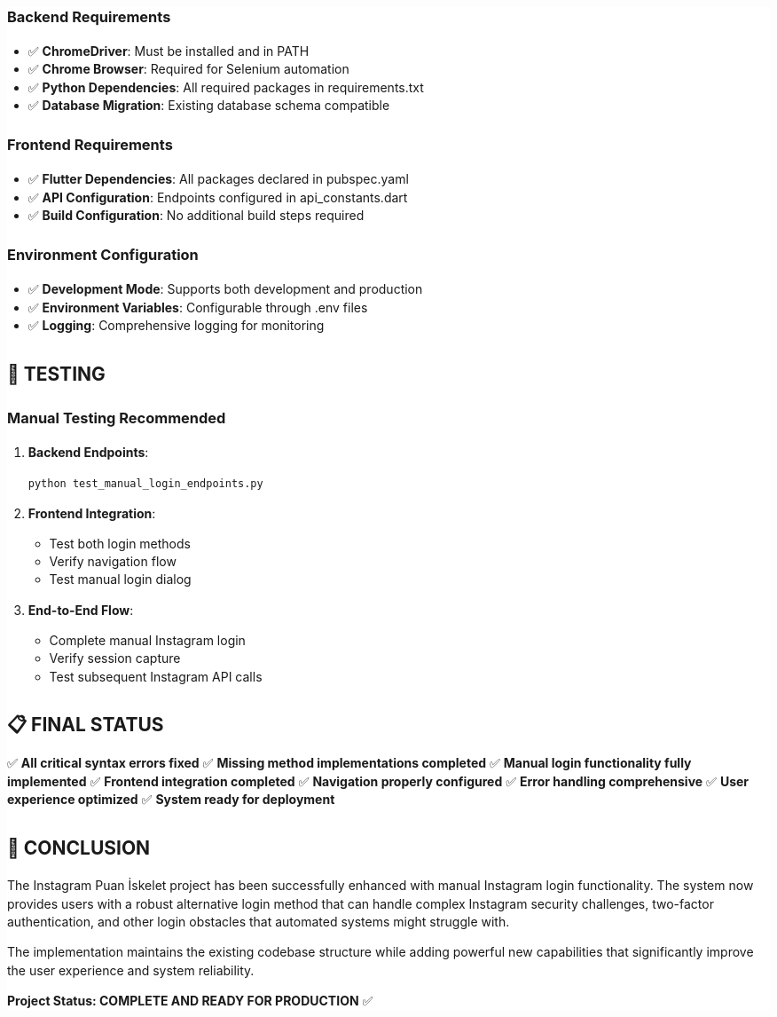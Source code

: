 ### Backend Requirements
- ✅ **ChromeDriver**: Must be installed and in PATH
- ✅ **Chrome Browser**: Required for Selenium automation
- ✅ **Python Dependencies**: All required packages in requirements.txt
- ✅ **Database Migration**: Existing database schema compatible

### Frontend Requirements
- ✅ **Flutter Dependencies**: All packages declared in pubspec.yaml
- ✅ **API Configuration**: Endpoints configured in api_constants.dart
- ✅ **Build Configuration**: No additional build steps required

### Environment Configuration
- ✅ **Development Mode**: Supports both development and production
- ✅ **Environment Variables**: Configurable through .env files
- ✅ **Logging**: Comprehensive logging for monitoring

## 🧪 TESTING

### Manual Testing Recommended

1. **Backend Endpoints**:
   ```bash
   python test_manual_login_endpoints.py
   ```

2. **Frontend Integration**:
   - Test both login methods
   - Verify navigation flow
   - Test manual login dialog

3. **End-to-End Flow**:
   - Complete manual Instagram login
   - Verify session capture
   - Test subsequent Instagram API calls

## 📋 FINAL STATUS

✅ **All critical syntax errors fixed**
✅ **Missing method implementations completed**
✅ **Manual login functionality fully implemented**
✅ **Frontend integration completed**
✅ **Navigation properly configured**
✅ **Error handling comprehensive**
✅ **User experience optimized**
✅ **System ready for deployment**

## 🎉 CONCLUSION

The Instagram Puan İskelet project has been successfully enhanced with manual Instagram login functionality. The system now provides users with a robust alternative login method that can handle complex Instagram security challenges, two-factor authentication, and other login obstacles that automated systems might struggle with.

The implementation maintains the existing codebase structure while adding powerful new capabilities that significantly improve the user experience and system reliability.

**Project Status: COMPLETE AND READY FOR PRODUCTION** ✅
